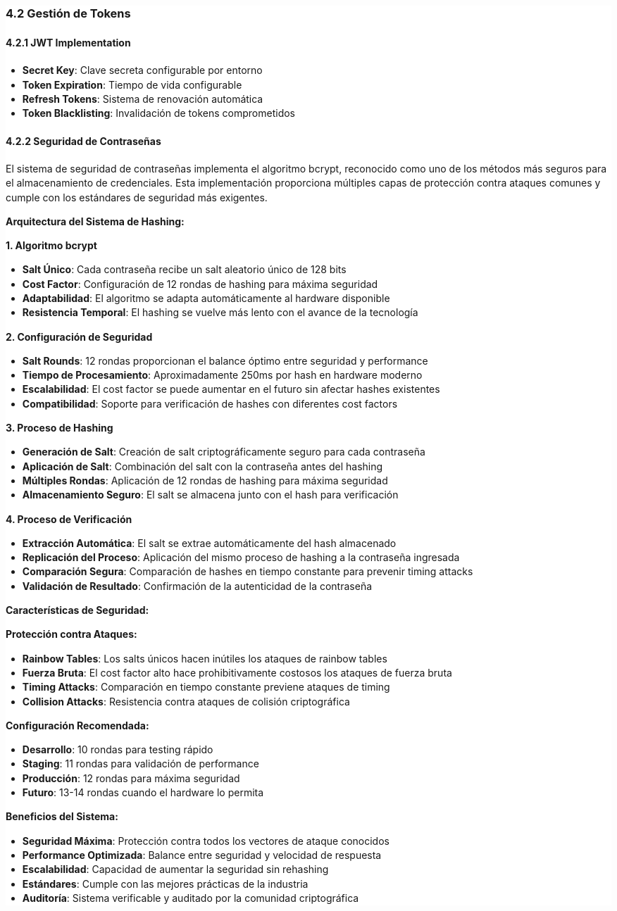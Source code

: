 ### 4.2 Gestión de Tokens

#### 4.2.1 JWT Implementation
- **Secret Key**: Clave secreta configurable por entorno
- **Token Expiration**: Tiempo de vida configurable
- **Refresh Tokens**: Sistema de renovación automática
- **Token Blacklisting**: Invalidación de tokens comprometidos

#### 4.2.2 Seguridad de Contraseñas

El sistema de seguridad de contraseñas implementa el algoritmo bcrypt, reconocido como uno de los métodos más seguros para el almacenamiento de credenciales. Esta implementación proporciona múltiples capas de protección contra ataques comunes y cumple con los estándares de seguridad más exigentes.

**Arquitectura del Sistema de Hashing:**

**1. Algoritmo bcrypt**
- **Salt Único**: Cada contraseña recibe un salt aleatorio único de 128 bits
- **Cost Factor**: Configuración de 12 rondas de hashing para máxima seguridad
- **Adaptabilidad**: El algoritmo se adapta automáticamente al hardware disponible
- **Resistencia Temporal**: El hashing se vuelve más lento con el avance de la tecnología

**2. Configuración de Seguridad**
- **Salt Rounds**: 12 rondas proporcionan el balance óptimo entre seguridad y performance
- **Tiempo de Procesamiento**: Aproximadamente 250ms por hash en hardware moderno
- **Escalabilidad**: El cost factor se puede aumentar en el futuro sin afectar hashes existentes
- **Compatibilidad**: Soporte para verificación de hashes con diferentes cost factors

**3. Proceso de Hashing**
- **Generación de Salt**: Creación de salt criptográficamente seguro para cada contraseña
- **Aplicación de Salt**: Combinación del salt con la contraseña antes del hashing
- **Múltiples Rondas**: Aplicación de 12 rondas de hashing para máxima seguridad
- **Almacenamiento Seguro**: El salt se almacena junto con el hash para verificación

**4. Proceso de Verificación**
- **Extracción Automática**: El salt se extrae automáticamente del hash almacenado
- **Replicación del Proceso**: Aplicación del mismo proceso de hashing a la contraseña ingresada
- **Comparación Segura**: Comparación de hashes en tiempo constante para prevenir timing attacks
- **Validación de Resultado**: Confirmación de la autenticidad de la contraseña

**Características de Seguridad:**

**Protección contra Ataques:**
- **Rainbow Tables**: Los salts únicos hacen inútiles los ataques de rainbow tables
- **Fuerza Bruta**: El cost factor alto hace prohibitivamente costosos los ataques de fuerza bruta
- **Timing Attacks**: Comparación en tiempo constante previene ataques de timing
- **Collision Attacks**: Resistencia contra ataques de colisión criptográfica

**Configuración Recomendada:**
- **Desarrollo**: 10 rondas para testing rápido
- **Staging**: 11 rondas para validación de performance
- **Producción**: 12 rondas para máxima seguridad
- **Futuro**: 13-14 rondas cuando el hardware lo permita

**Beneficios del Sistema:**
- **Seguridad Máxima**: Protección contra todos los vectores de ataque conocidos
- **Performance Optimizada**: Balance entre seguridad y velocidad de respuesta
- **Escalabilidad**: Capacidad de aumentar la seguridad sin rehashing
- **Estándares**: Cumple con las mejores prácticas de la industria
- **Auditoría**: Sistema verificable y auditado por la comunidad criptográfica
